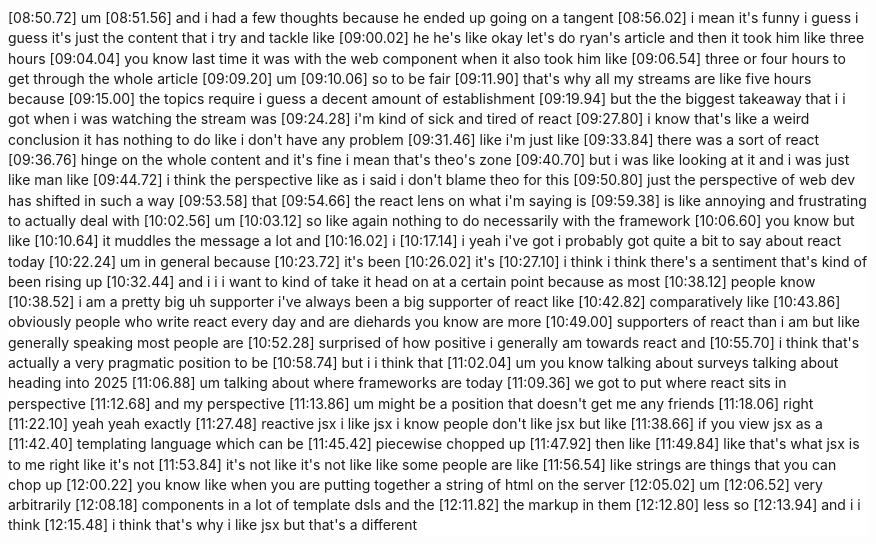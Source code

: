 [08:50.72] um
[08:51.56] and i had a few thoughts because he ended up going on a tangent
[08:56.02] i mean it's funny i guess i guess it's just the content that i try and tackle like
[09:00.02] he he's like okay let's do ryan's article and then it took him like three hours
[09:04.04] you know last time it was with the web component when it also took him like
[09:06.54] three or four hours to get through the whole article
[09:09.20] um
[09:10.06] so to be fair
[09:11.90] that's why all my streams are like five hours because
[09:15.00] the topics require i guess a decent amount of establishment
[09:19.94] but the the biggest takeaway that i i got when i was watching the stream was
[09:24.28] i'm kind of sick and tired of react
[09:27.80] i know that's like a weird conclusion it has nothing to do like i don't have any problem
[09:31.46] like i'm just like
[09:33.84] there was a sort of react
[09:36.76] hinge on the whole content and it's fine i mean that's theo's zone
[09:40.70] but i was like looking at it and i was just like man like
[09:44.72] i think the perspective like as i said i don't blame theo for this
[09:50.80] just the perspective of web dev has shifted in such a way
[09:53.58] that
[09:54.66] the react lens on what i'm saying is
[09:59.38] is like annoying and frustrating to actually deal with
[10:02.56] um
[10:03.12] so like again nothing to do necessarily with the framework
[10:06.60] you know but like
[10:10.64] it muddles the message a lot and
[10:16.02] i
[10:17.14] i yeah i've got i probably got quite a bit to say about react today
[10:22.24] um in general because
[10:23.72] it's been
[10:26.02] it's
[10:27.10] i think i think there's a sentiment that's kind of been rising up
[10:32.44] and i i i want to kind of take it head on at a certain point because as most
[10:38.12] people know
[10:38.52] i am a pretty big uh supporter i've always been a big supporter of react like
[10:42.82] comparatively like
[10:43.86] obviously people who write react every day and are diehards you know are more
[10:49.00] supporters of react than i am but like generally speaking most people are
[10:52.28] surprised of how positive i generally am towards react and
[10:55.70] i think that's actually a very pragmatic position to be
[10:58.74] but i i think that
[11:02.04] um you know talking about surveys talking about heading into 2025
[11:06.88] um talking about where frameworks are today
[11:09.36] we got to put where react sits in perspective
[11:12.68] and my perspective
[11:13.86] um might be a position that doesn't get me any friends
[11:18.06] right
[11:22.10] yeah yeah exactly
[11:27.48] reactive jsx i like jsx i know people don't like jsx but like
[11:38.66] if you view jsx as a
[11:42.40] templating language which can be
[11:45.42] piecewise chopped up
[11:47.92] then like
[11:49.84] like that's what jsx is to me right like it's not
[11:53.84] it's not like it's not like like some people are like
[11:56.54] like strings are things that you can chop up
[12:00.22] you know like when you are putting together a string of html on the server
[12:05.02] um
[12:06.52] very arbitrarily
[12:08.18] components in a lot of template dsls and the
[12:11.82] the markup in them
[12:12.80] less so
[12:13.94] and i i think
[12:15.48] i think that's why i like jsx but that's a different